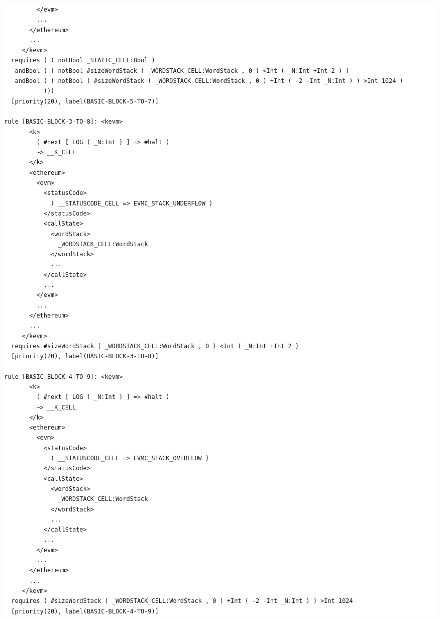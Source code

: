              </evm>
             ...
           </ethereum>
           ...
         </kevm>
      requires ( ( notBool _STATIC_CELL:Bool )
       andBool ( ( notBool #sizeWordStack ( _WORDSTACK_CELL:WordStack , 0 ) <Int ( _N:Int +Int 2 ) )
       andBool ( ( notBool ( #sizeWordStack ( _WORDSTACK_CELL:WordStack , 0 ) +Int ( -2 -Int _N:Int ) ) >Int 1024 )
               )))
      [priority(20), label(BASIC-BLOCK-5-TO-7)]
    
    rule [BASIC-BLOCK-3-TO-8]: <kevm>
           <k>
             ( #next [ LOG ( _N:Int ) ] => #halt )
             ~> __K_CELL
           </k>
           <ethereum>
             <evm>
               <statusCode>
                 ( __STATUSCODE_CELL => EVMC_STACK_UNDERFLOW )
               </statusCode>
               <callState>
                 <wordStack>
                   _WORDSTACK_CELL:WordStack
                 </wordStack>
                 ...
               </callState>
               ...
             </evm>
             ...
           </ethereum>
           ...
         </kevm>
      requires #sizeWordStack ( _WORDSTACK_CELL:WordStack , 0 ) <Int ( _N:Int +Int 2 )
      [priority(20), label(BASIC-BLOCK-3-TO-8)]
    
    rule [BASIC-BLOCK-4-TO-9]: <kevm>
           <k>
             ( #next [ LOG ( _N:Int ) ] => #halt )
             ~> __K_CELL
           </k>
           <ethereum>
             <evm>
               <statusCode>
                 ( __STATUSCODE_CELL => EVMC_STACK_OVERFLOW )
               </statusCode>
               <callState>
                 <wordStack>
                   _WORDSTACK_CELL:WordStack
                 </wordStack>
                 ...
               </callState>
               ...
             </evm>
             ...
           </ethereum>
           ...
         </kevm>
      requires ( #sizeWordStack ( _WORDSTACK_CELL:WordStack , 0 ) +Int ( -2 -Int _N:Int ) ) >Int 1024
      [priority(20), label(BASIC-BLOCK-4-TO-9)]
    